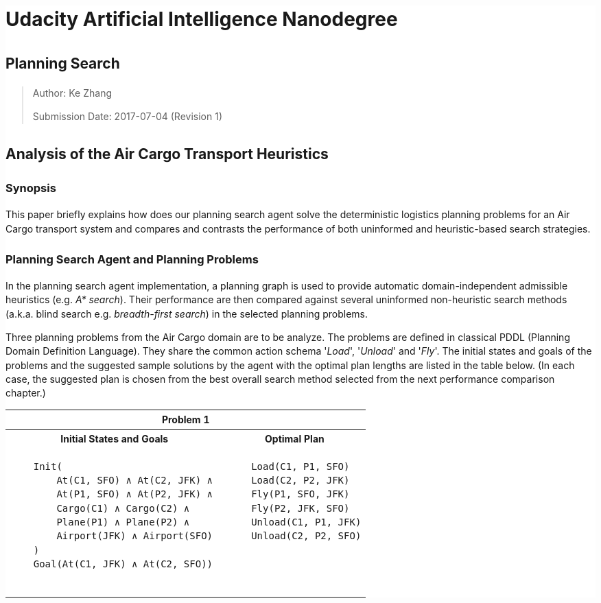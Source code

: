 # Udacity Artificial Intelligence Nanodegree
## Planning Search
> Author: Ke Zhang
>
> Submission Date: 2017-07-04 (Revision 1)
 
## Analysis of the Air Cargo Transport Heuristics
 
### Synopsis
 
This paper briefly explains how does our planning search agent solve the deterministic logistics planning problems for an Air Cargo transport system and compares and contrasts the performance of both uninformed and heuristic-based search strategies.

### Planning Search Agent and Planning Problems

In the planning search agent implementation, a planning graph is used to provide automatic domain-independent admissible heuristics (e.g. _A* search_). Their performance are then compared against several uninformed non-heuristic search methods (a.k.a. blind search e.g. _breadth-first search_) in the selected planning problems. 

Three planning problems from the Air Cargo domain are to be analyze. The problems are defined in classical PDDL (Planning Domain Definition Language). They share the common action schema '_Load_', '_Unload_' and '_Fly_'. The initial states and goals of the problems and the suggested sample solutions by the agent with the optimal plan lengths are listed in the table below. (In each case, the suggested plan is chosen from the best overall search method selected from the next performance comparison chapter.)

<table>
    <thead>
        <tr>
            <th colspan="2">Problem 1</th> 
        </tr>
    </thead>
    <tbody>
        <tr>
            <th>Initial States and Goals</th>
            <th>Optimal Plan</th>
        </tr>
        <tr>
            <td>
                <pre>
    Init(
        At(C1, SFO) ∧ At(C2, JFK) ∧ 
        At(P1, SFO) ∧ At(P2, JFK) ∧
        Cargo(C1) ∧ Cargo(C2) ∧ 
        Plane(P1) ∧ Plane(P2) ∧ 
        Airport(JFK) ∧ Airport(SFO)
    )
    Goal(At(C1, JFK) ∧ At(C2, SFO))
                </pre>
            </td>
            <td>
                <pre>
    Load(C1, P1, SFO)
    Load(C2, P2, JFK)
    Fly(P1, SFO, JFK)
    Fly(P2, JFK, SFO)
    Unload(C1, P1, JFK)
    Unload(C2, P2, SFO)
                </pre>